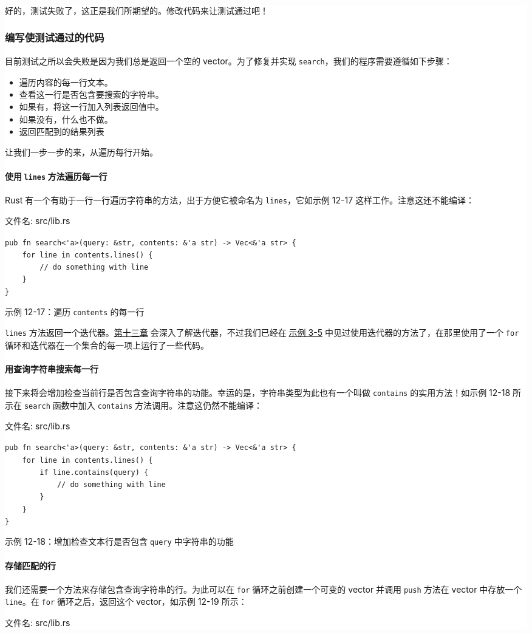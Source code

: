 好的，测试失败了，这正是我们所期望的。修改代码来让测试通过吧！

### 编写使测试通过的代码

目前测试之所以会失败是因为我们总是返回一个空的 vector。为了修复并实现 `search`，我们的程序需要遵循如下步骤：

* 遍历内容的每一行文本。
* 查看这一行是否包含要搜索的字符串。
* 如果有，将这一行加入列表返回值中。
* 如果没有，什么也不做。
* 返回匹配到的结果列表

让我们一步一步的来，从遍历每行开始。

#### 使用 `lines` 方法遍历每一行

Rust 有一个有助于一行一行遍历字符串的方法，出于方便它被命名为 `lines`，它如示例 12-17 这样工作。注意这还不能编译：

<span class="filename">文件名: src/lib.rs</span>

```rust,ignore
pub fn search<'a>(query: &str, contents: &'a str) -> Vec<&'a str> {
    for line in contents.lines() {
        // do something with line
    }
}
```

<span class="caption">示例 12-17：遍历 `contents` 的每一行</span>

`lines` 方法返回一个迭代器。[第十三章][ch13-iterators] 会深入了解迭代器，不过我们已经在 [示例 3-5][ch3-iter] 中见过使用迭代器的方法了，在那里使用了一个 `for` 循环和迭代器在一个集合的每一项上运行了一些代码。

#### 用查询字符串搜索每一行

接下来将会增加检查当前行是否包含查询字符串的功能。幸运的是，字符串类型为此也有一个叫做 `contains` 的实用方法！如示例 12-18 所示在 `search` 函数中加入 `contains` 方法调用。注意这仍然不能编译：

<span class="filename">文件名: src/lib.rs</span>

```rust,ignore
pub fn search<'a>(query: &str, contents: &'a str) -> Vec<&'a str> {
    for line in contents.lines() {
        if line.contains(query) {
            // do something with line
        }
    }
}
```

<span class="caption">示例 12-18：增加检查文本行是否包含 `query` 中字符串的功能</span>

#### 存储匹配的行

我们还需要一个方法来存储包含查询字符串的行。为此可以在 `for` 循环之前创建一个可变的 vector 并调用 `push` 方法在 vector 中存放一个 `line`。在 `for` 循环之后，返回这个 vector，如示例 12-19 所示：

<span class="filename">文件名: src/lib.rs</span>


[ch11-anatomy]: ch11-01-writing-tests.html#the-anatomy-of-a-test-function
[ch10-lifetimes]: ch10-03-lifetime-syntax.html
[ch3-iter]: ch03-05-control-flow.html#looping-through-a-collection-with-for
[ch13-iterators]: ch13-02-iterators.html